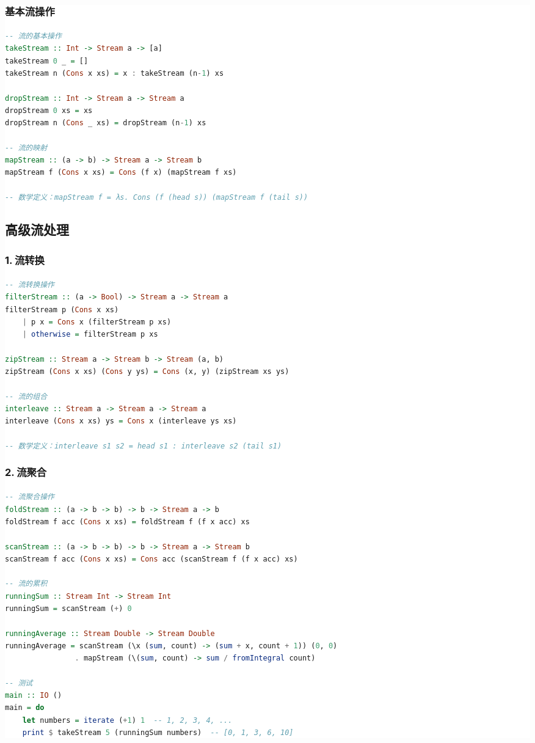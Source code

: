 ### 基本流操作

```haskell
-- 流的基本操作
takeStream :: Int -> Stream a -> [a]
takeStream 0 _ = []
takeStream n (Cons x xs) = x : takeStream (n-1) xs

dropStream :: Int -> Stream a -> Stream a
dropStream 0 xs = xs
dropStream n (Cons _ xs) = dropStream (n-1) xs

-- 流的映射
mapStream :: (a -> b) -> Stream a -> Stream b
mapStream f (Cons x xs) = Cons (f x) (mapStream f xs)

-- 数学定义：mapStream f = λs. Cons (f (head s)) (mapStream f (tail s))
```

## 高级流处理

### 1. 流转换

```haskell
-- 流转换操作
filterStream :: (a -> Bool) -> Stream a -> Stream a
filterStream p (Cons x xs)
    | p x = Cons x (filterStream p xs)
    | otherwise = filterStream p xs

zipStream :: Stream a -> Stream b -> Stream (a, b)
zipStream (Cons x xs) (Cons y ys) = Cons (x, y) (zipStream xs ys)

-- 流的组合
interleave :: Stream a -> Stream a -> Stream a
interleave (Cons x xs) ys = Cons x (interleave ys xs)

-- 数学定义：interleave s1 s2 = head s1 : interleave s2 (tail s1)
```

### 2. 流聚合

```haskell
-- 流聚合操作
foldStream :: (a -> b -> b) -> b -> Stream a -> b
foldStream f acc (Cons x xs) = foldStream f (f x acc) xs

scanStream :: (a -> b -> b) -> b -> Stream a -> Stream b
scanStream f acc (Cons x xs) = Cons acc (scanStream f (f x acc) xs)

-- 流的累积
runningSum :: Stream Int -> Stream Int
runningSum = scanStream (+) 0

runningAverage :: Stream Double -> Stream Double
runningAverage = scanStream (\x (sum, count) -> (sum + x, count + 1)) (0, 0)
                . mapStream (\(sum, count) -> sum / fromIntegral count)

-- 测试
main :: IO ()
main = do
    let numbers = iterate (+1) 1  -- 1, 2, 3, 4, ...
    print $ takeStream 5 (runningSum numbers)  -- [0, 1, 3, 6, 10]
```
